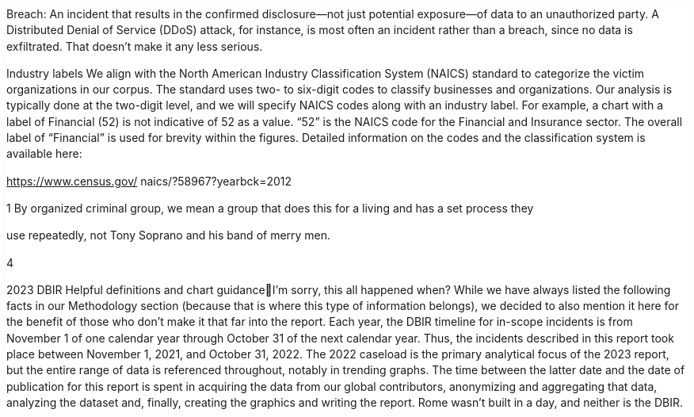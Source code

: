 Breach: An incident that results in 
the confirmed disclosure—not just 
potential exposure—of data to an 
unauthorized party. A Distributed Denial 
of Service (DDoS) attack, for instance, 
is most often an incident rather than 
a breach, since no data is exfiltrated. 
That doesn’t make it any less serious.

Industry labels
We align with the North American 
Industry Classification System (NAICS) 
standard to categorize the victim 
organizations in our corpus. The 
standard uses two\- to six\-digit codes to 
classify businesses and organizations. 
Our analysis is typically done at the 
two\-digit level, and we will specify 
NAICS codes along with an industry 
label. For example, a chart with a label 
of Financial (52\) is not indicative of 52 
as a value. “52” is the NAICS code for 
the Financial and Insurance sector. 
The overall label of “Financial” is used 
for brevity within the figures. Detailed 
information on the codes and the 
classification system is available here: 

https://www.census.gov/
naics/?58967?yearbck\=2012

1 By organized criminal group, we mean a group that does this for a living and has a set process they 

use repeatedly, not Tony Soprano and his band of merry men.

4

2023 DBIR Helpful definitions and chart guidanceI’m sorry, this all 
happened when?
While we have always listed the 
following facts in our Methodology 
section (because that is where this type 
of information belongs), we decided to 
also mention it here for the benefit of 
those who don’t make it that far into the 
report. Each year, the DBIR timeline for 
in\-scope incidents is from November 
1 of one calendar year through 
October 31 of the next calendar 
year. Thus, the incidents described 
in this report took place between 
November 1, 2021, and October 
31, 2022\. The 2022 caseload is the 
primary analytical focus of the 2023 
report, but the entire range of data 
is referenced throughout, notably in 
trending graphs. The time between the 
latter date and the date of publication 
for this report is spent in acquiring 
the data from our global contributors, 
anonymizing and aggregating that 
data, analyzing the dataset and, 
finally, creating the graphics and 
writing the report. Rome wasn’t built 
in a day, and neither is the DBIR. 
